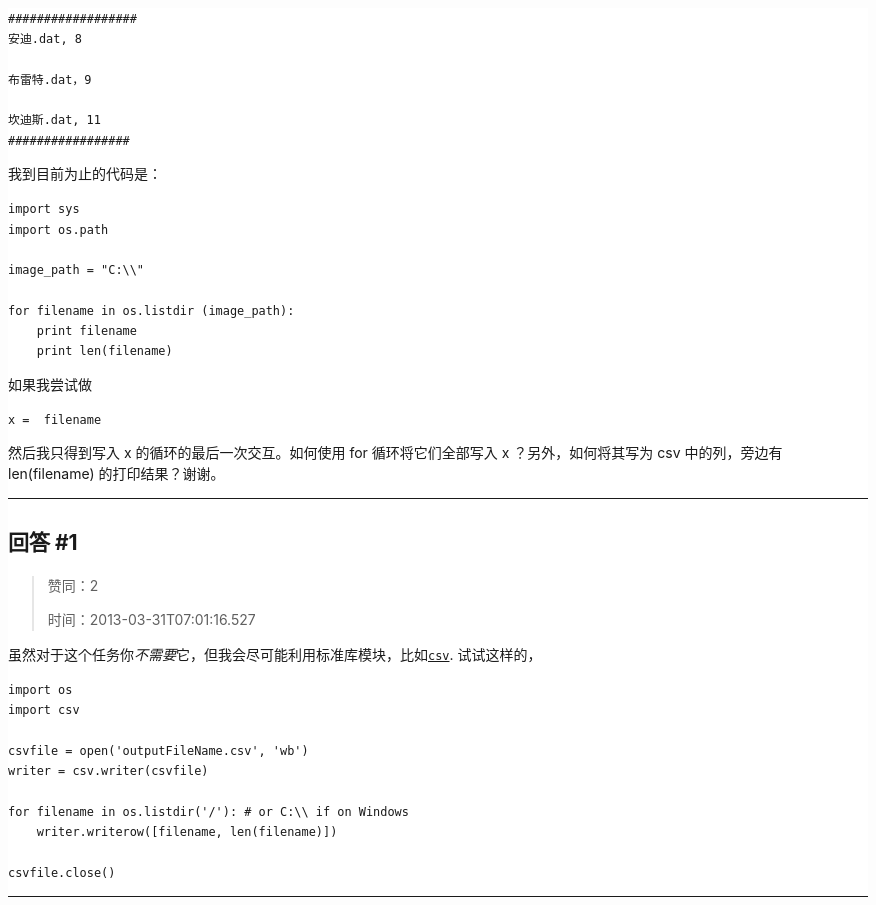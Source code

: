 ```
##################
安迪.dat, 8

布雷特.dat，9

坎迪斯.dat, 11         
#################

```

我到目前为止的代码是：

```
import sys
import os.path

image_path = "C:\\"

for filename in os.listdir (image_path):
    print filename
    print len(filename) 
```

如果我尝试做

```
x =  filename 
```

然后我只得到写入 x 的循环的最后一次交互。如何使用 for 循环将它们全部写入 x ？另外，如何将其写为 csv 中的列，旁边有 len(filename) 的打印结果？谢谢。

* * *

## 回答 #1

> 赞同：2
> 
> 时间：2013-03-31T07:01:16.527

虽然对于这个任务你*不需要*它，但我会尽可能利用标准库模块，比如[`csv`](http://docs.python.org/2/library/csv.html). 试试这样的，

```
import os
import csv

csvfile = open('outputFileName.csv', 'wb')
writer = csv.writer(csvfile)

for filename in os.listdir('/'): # or C:\\ if on Windows
    writer.writerow([filename, len(filename)])

csvfile.close() 
```

* * *
